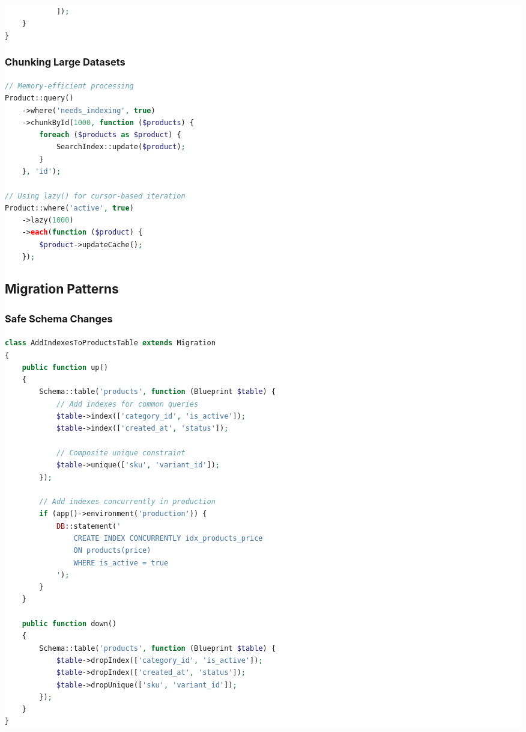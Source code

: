 ```php
            ]);
    }
}
```

### Chunking Large Datasets
```php
// Memory-efficient processing
Product::query()
    ->where('needs_indexing', true)
    ->chunkById(1000, function ($products) {
        foreach ($products as $product) {
            SearchIndex::update($product);
        }
    }, 'id');

// Using lazy() for cursor-based iteration
Product::where('active', true)
    ->lazy(1000)
    ->each(function ($product) {
        $product->updateCache();
    });
```

## Migration Patterns

### Safe Schema Changes
```php
class AddIndexesToProductsTable extends Migration
{
    public function up()
    {
        Schema::table('products', function (Blueprint $table) {
            // Add indexes for common queries
            $table->index(['category_id', 'is_active']);
            $table->index(['created_at', 'status']);
            
            // Composite unique constraint
            $table->unique(['sku', 'variant_id']);
        });
        
        // Add indexes concurrently in production
        if (app()->environment('production')) {
            DB::statement('
                CREATE INDEX CONCURRENTLY idx_products_price 
                ON products(price) 
                WHERE is_active = true
            ');
        }
    }
    
    public function down()
    {
        Schema::table('products', function (Blueprint $table) {
            $table->dropIndex(['category_id', 'is_active']);
            $table->dropIndex(['created_at', 'status']);
            $table->dropUnique(['sku', 'variant_id']);
        });
    }
}
```
